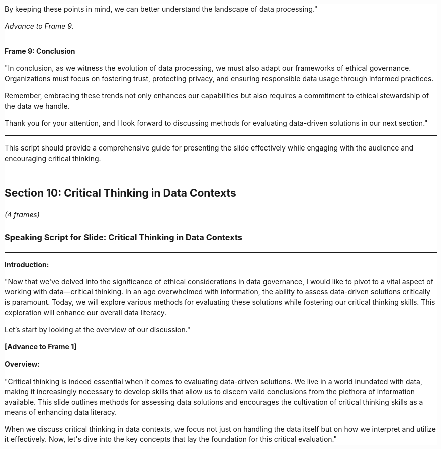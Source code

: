 By keeping these points in mind, we can better understand the landscape of data processing."

*Advance to Frame 9.*

---

**Frame 9: Conclusion**

"In conclusion, as we witness the evolution of data processing, we must also adapt our frameworks of ethical governance. Organizations must focus on fostering trust, protecting privacy, and ensuring responsible data usage through informed practices. 

Remember, embracing these trends not only enhances our capabilities but also requires a commitment to ethical stewardship of the data we handle.

Thank you for your attention, and I look forward to discussing methods for evaluating data-driven solutions in our next section." 

---

This script should provide a comprehensive guide for presenting the slide effectively while engaging with the audience and encouraging critical thinking.

---

## Section 10: Critical Thinking in Data Contexts
*(4 frames)*

### Speaking Script for Slide: Critical Thinking in Data Contexts

---

**Introduction:**

"Now that we've delved into the significance of ethical considerations in data governance, I would like to pivot to a vital aspect of working with data—critical thinking. In an age overwhelmed with information, the ability to assess data-driven solutions critically is paramount. Today, we will explore various methods for evaluating these solutions while fostering our critical thinking skills. This exploration will enhance our overall data literacy.

Let’s start by looking at the overview of our discussion."

**[Advance to Frame 1]**

**Overview:**

"Critical thinking is indeed essential when it comes to evaluating data-driven solutions. We live in a world inundated with data, making it increasingly necessary to develop skills that allow us to discern valid conclusions from the plethora of information available. This slide outlines methods for assessing data solutions and encourages the cultivation of critical thinking skills as a means of enhancing data literacy.

When we discuss critical thinking in data contexts, we focus not just on handling the data itself but on how we interpret and utilize it effectively. Now, let's dive into the key concepts that lay the foundation for this critical evaluation."
